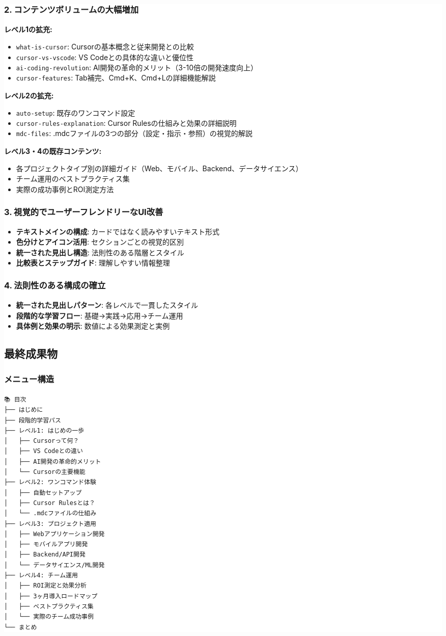### 2. コンテンツボリュームの大幅増加

**レベル1の拡充:**
- `what-is-cursor`: Cursorの基本概念と従来開発との比較
- `cursor-vs-vscode`: VS Codeとの具体的な違いと優位性
- `ai-coding-revolution`: AI開発の革命的メリット（3-10倍の開発速度向上）
- `cursor-features`: Tab補完、Cmd+K、Cmd+Lの詳細機能解説

**レベル2の拡充:**
- `auto-setup`: 既存のワンコマンド設定
- `cursor-rules-explanation`: Cursor Rulesの仕組みと効果の詳細説明
- `mdc-files`: .mdcファイルの3つの部分（設定・指示・参照）の視覚的解説

**レベル3・4の既存コンテンツ:**
- 各プロジェクトタイプ別の詳細ガイド（Web、モバイル、Backend、データサイエンス）
- チーム運用のベストプラクティス集
- 実際の成功事例とROI測定方法

### 3. 視覚的でユーザーフレンドリーなUI改善
- **テキストメインの構成**: カードではなく読みやすいテキスト形式
- **色分けとアイコン活用**: セクションごとの視覚的区別
- **統一された見出し構造**: 法則性のある階層とスタイル
- **比較表とステップガイド**: 理解しやすい情報整理

### 4. 法則性のある構成の確立
- **統一された見出しパターン**: 各レベルで一貫したスタイル
- **段階的な学習フロー**: 基礎→実践→応用→チーム運用
- **具体例と効果の明示**: 数値による効果測定と実例

## 最終成果物

### メニュー構造
```
📚 目次
├── はじめに
├── 段階的学習パス
├── レベル1: はじめの一歩
│   ├── Cursorって何？
│   ├── VS Codeとの違い
│   ├── AI開発の革命的メリット
│   └── Cursorの主要機能
├── レベル2: ワンコマンド体験
│   ├── 自動セットアップ
│   ├── Cursor Rulesとは？
│   └── .mdcファイルの仕組み
├── レベル3: プロジェクト適用
│   ├── Webアプリケーション開発
│   ├── モバイルアプリ開発
│   ├── Backend/API開発
│   └── データサイエンス/ML開発
├── レベル4: チーム運用
│   ├── ROI測定と効果分析
│   ├── 3ヶ月導入ロードマップ
│   ├── ベストプラクティス集
│   └── 実際のチーム成功事例
└── まとめ
```
